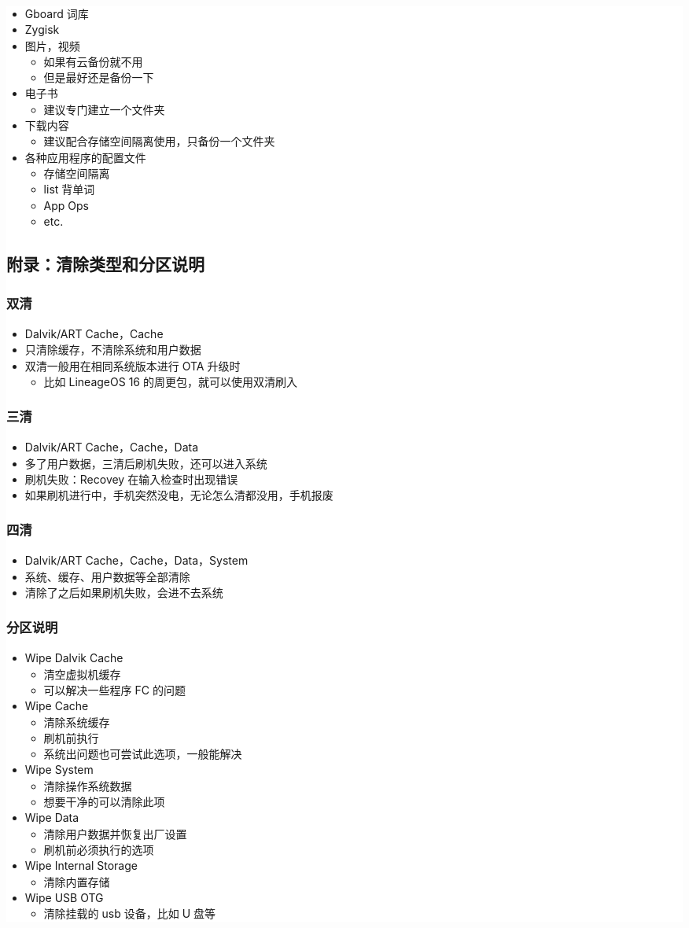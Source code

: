   - Gboard 词库
  - Zygisk
- 图片，视频
  - 如果有云备份就不用
  - 但是最好还是备份一下
- 电子书
  - 建议专门建立一个文件夹
- 下载内容
  - 建议配合存储空间隔离使用，只备份一个文件夹
- 各种应用程序的配置文件
  - 存储空间隔离
  - list 背单词
  - App Ops
  - etc.

## 附录：清除类型和分区说明

### 双清

- Dalvik/ART Cache，Cache
- 只清除缓存，不清除系统和用户数据
- 双清一般用在相同系统版本进行 OTA 升级时
  - 比如 LineageOS 16 的周更包，就可以使用双清刷入

### 三清

- Dalvik/ART Cache，Cache，Data
- 多了用户数据，三清后刷机失败，还可以进入系统
- 刷机失败：Recovey 在输入检查时出现错误
- 如果刷机进行中，手机突然没电，无论怎么清都没用，手机报废

### 四清

- Dalvik/ART Cache，Cache，Data，System
- 系统、缓存、用户数据等全部清除
- 清除了之后如果刷机失败，会进不去系统

### 分区说明

- Wipe Dalvik Cache
  - 清空虚拟机缓存
  - 可以解决一些程序 FC 的问题
- Wipe Cache
  - 清除系统缓存
  - 刷机前执行
  - 系统出问题也可尝试此选项，一般能解决
- Wipe System
  - 清除操作系统数据
  - 想要干净的可以清除此项
- Wipe Data
  - 清除用户数据并恢复出厂设置
  - 刷机前必须执行的选项
- Wipe Internal Storage
  - 清除内置存储
- Wipe USB OTG
  - 清除挂载的 usb 设备，比如 U 盘等
